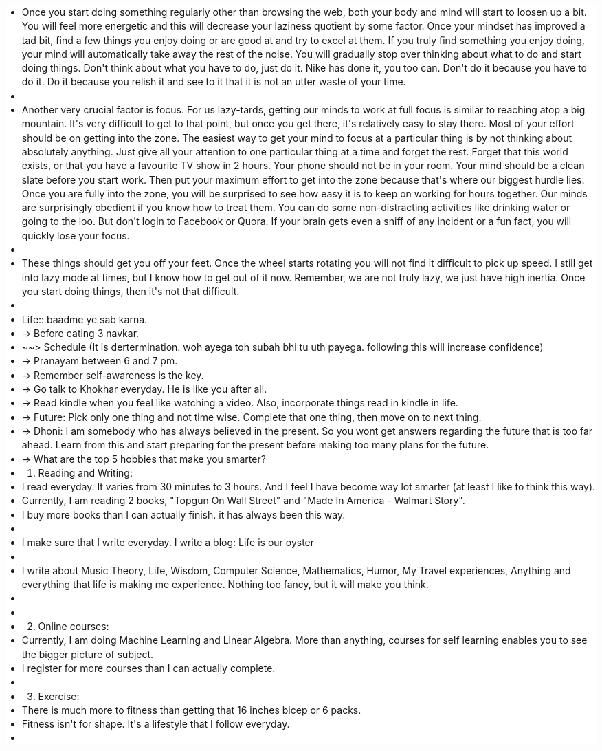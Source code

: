 -  Once you start doing something regularly other than browsing the web, both your body and mind will start to loosen up a bit. You will feel more energetic and this will decrease your laziness quotient by some factor. Once your mindset has improved a tad bit, find a few things you enjoy doing or are good at and try to excel at them. If you truly find something you enjoy doing, your mind will automatically take away the rest of the noise. You will gradually stop over thinking about what to do and start doing things.  Don't think about what you have to do, just do it. Nike has done it, you too can. Don't do it because you have to do it. Do it because you relish it and see to it that it is not an utter waste of your time.
-
-  Another very crucial factor is focus. For us lazy-tards, getting our minds to work at full focus is similar to reaching atop a big mountain. It's very difficult to get to that point, but once you get there, it's relatively easy to stay there. Most of your effort should be on getting into the zone. The easiest way to get your mind to focus at a particular thing is by not thinking about absolutely anything. Just give all your attention to one particular thing at a time and forget the rest. Forget that this world exists, or that you have a favourite TV show in 2 hours. Your phone should not be in your room. Your mind should be a clean slate before you start work. Then put your maximum effort to get into the zone because that's where our biggest hurdle lies. Once you are fully into the zone, you will be surprised to see how easy it is to keep on working for hours together. Our minds are surprisingly obedient if you know how to treat them. You can do some non-distracting activities like drinking water or going to the loo. But don't login to Facebook or Quora. If your brain gets even a sniff of any incident or a fun fact, you will quickly lose your focus.
-
-  These things should get you off your feet. Once the wheel starts rotating you will not find it difficult to pick up speed. I still get into lazy mode at times, but I know how to get out of it now. Remember, we are not truly lazy, we just have high inertia. Once you start doing things, then it's not that difficult.
-
-  Life:: baadme ye sab karna.
-  -> Before eating 3 navkar.
-  ~~> Schedule (It is dertermination. woh ayega toh subah bhi tu uth payega. following this will increase confidence)
-  -> Pranayam between 6 and 7 pm.
-  -> Remember self-awareness is the key.
-  -> Go talk to Khokhar everyday. He is like you after all.
-  -> Read kindle when you feel like watching a video. Also, incorporate things read in kindle in life.
-  -> Future: Pick only one thing and not time wise. Complete that one thing, then move on to next thing.
-  -> Dhoni: I  am somebody who has always believed in the present. So you wont get answers regarding the future that is too far ahead. Learn from this and start preparing for the present before making too many plans for the future.
-  -> What are the top 5 hobbies that make you smarter?
-  1. Reading and Writing:
-  I read everyday. It varies from 30 minutes to 3 hours. And I feel I have become way lot smarter (at least I like to think this way).
-  Currently, I am reading 2 books, "Topgun On Wall Street" and "Made In America - Walmart Story".
-  I buy more books than I can actually finish. it has always been this way.
-
-  I make sure that I write everyday. I write a blog: Life is our oyster
-
-  I write about Music Theory, Life, Wisdom, Computer Science, Mathematics, Humor, My Travel experiences, Anything and everything that life is making me experience. Nothing too fancy, but it will make you think.
-
-
-  2. Online courses:
-  Currently, I am doing Machine Learning and Linear Algebra. More than anything, courses for self learning enables you to see the bigger picture of subject.
-  I register for more courses than I can actually complete.
-
-  3. Exercise:
-  There is much more to fitness than getting that 16 inches bicep or 6 packs.
-  Fitness isn't for shape. It's a lifestyle that I follow everyday.
-